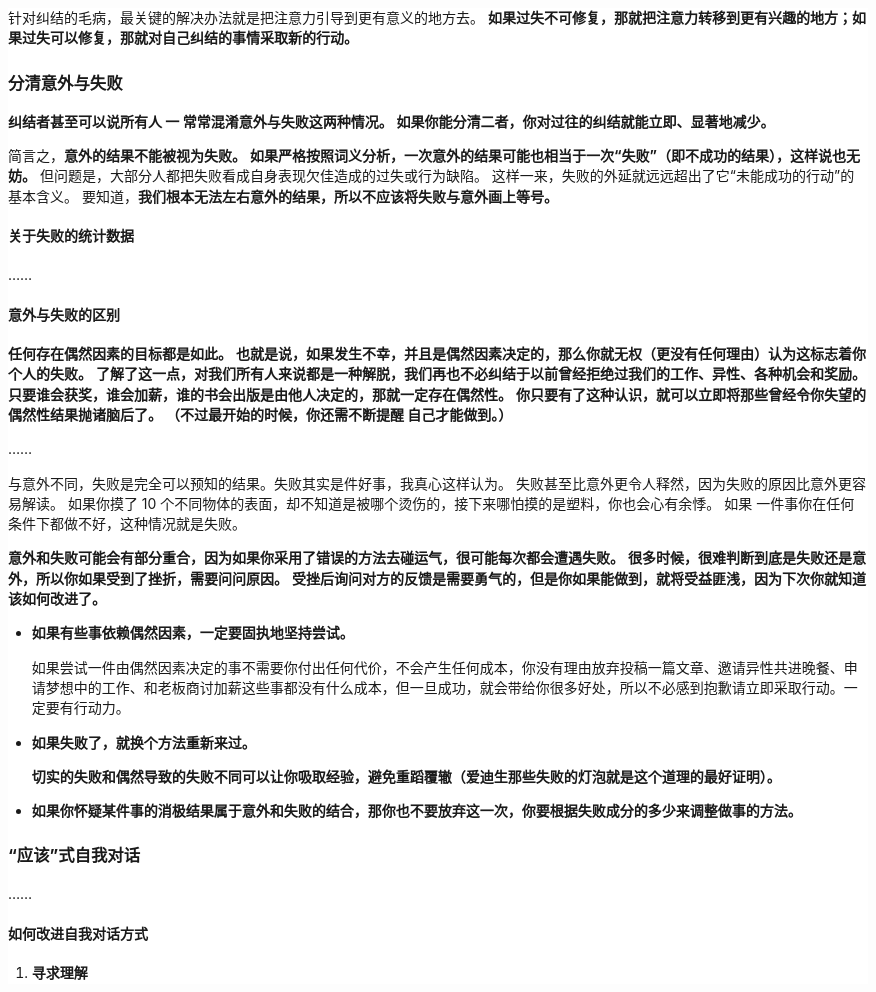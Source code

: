 针对纠结的毛病，最关键的解决办法就是把注意力引导到更有意义的地方去。
**如果过失不可修复，那就把注意力转移到更有兴趣的地方；如果过失可以修复，那就对自己纠结的事情采取新的行动。**

### 分清意外与失败

**纠结者甚至可以说所有人 一 常常混淆意外与失败这两种情况。**
**如果你能分清二者，你对过往的纠结就能立即、显著地减少。**

简言之，**意外的结果不能被视为失败。**
**如果严格按照词义分析，一次意外的结果可能也相当于一次“失败”（即不成功的结果），这样说也无妨。**
但问题是，大部分人都把失败看成自身表现欠佳造成的过失或行为缺陷。
这样一来，失败的外延就远远超出了它“未能成功的行动”的基本含义。
要知道，**我们根本无法左右意外的结果，所以不应该将失败与意外画上等号。**

#### 关于失败的统计数据

……

#### 意外与失败的区别

**任何存在偶然因素的目标都是如此。**
**也就是说，如果发生不幸，并且是偶然因素决定的，那么你就无权（更没有任何理由）认为这标志着你个人的失败。**
**了解了这一点，对我们所有人来说都是一种解脱，我们再也不必纠结于以前曾经拒绝过我们的工作、异性、各种机会和奖励。**
**只要谁会获奖，谁会加薪，谁的书会出版是由他人决定的，那就一定存在偶然性。**
**你只要有了这种认识，就可以立即将那些曾经令你失望的偶然性结果抛诸脑后了。**
**（不过最开始的时候，你还需不断提醒 自己才能做到。）**

……

与意外不同，失败是完全可以预知的结果。失败其实是件好事，我真心这样认为。
失败甚至比意外更令人释然，因为失败的原因比意外更容易解读。
如果你摸了 10 个不同物体的表面，却不知道是被哪个烫伤的，接下来哪怕摸的是塑料，你也会心有余悸。
如果 一件事你在任何条件下都做不好，这种情况就是失败。

**意外和失败可能会有部分重合，因为如果你采用了错误的方法去碰运气，很可能每次都会遭遇失败。**
**很多时候，很难判断到底是失败还是意外，所以你如果受到了挫折，需要问问原因。**
**受挫后询问对方的反馈是需要勇气的，但是你如果能做到，就将受益匪浅，因为下次你就知道该如何改进了。**

-   **如果有些事依赖偶然因素，一定要固执地坚持尝试。**

    如果尝试一件由偶然因素决定的事不需要你付出任何代价，不会产生任何成本，你没有理由放弃投稿一篇文章、邀请异性共进晚餐、申请梦想中的工作、和老板商讨加薪这些事都没有什么成本，但一旦成功，就会带给你很多好处，所以不必感到抱歉请立即采取行动。一定要有行动力。

-   **如果失败了，就换个方法重新来过。**

    **切实的失败和偶然导致的失败不同可以让你吸取经验，避免重蹈覆辙（爱迪生那些失败的灯泡就是这个道理的最好证明）。**

-   **如果你怀疑某件事的消极结果属于意外和失败的结合，那你也不要放弃这一次，你要根据失败成分的多少来调整做事的方法。**

### “应该”式自我对话

……

#### 如何改进自我对话方式

1.  **寻求理解**
